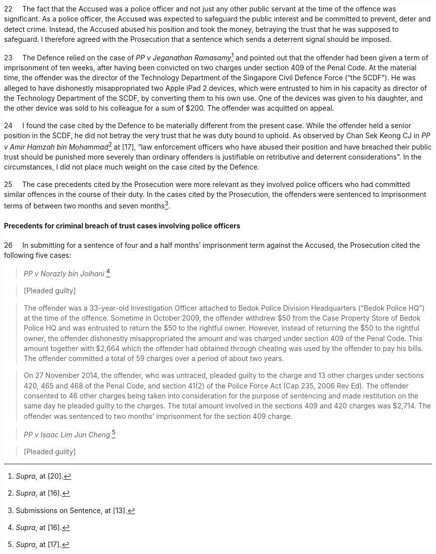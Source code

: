 22     The fact that the Accused was a police officer and not just any other public servant at the time of the offence was significant. As a police officer, the Accused was expected to safeguard the public interest and be committed to prevent, deter and detect crime. Instead, the Accused abused his position and took the money, betraying the trust that he was supposed to safeguard. I therefore agreed with the Prosecution that a sentence which sends a deterrent signal should be imposed.

23     The Defence relied on the case of _PP v Jeganathan Ramasamy_[^13] and pointed out that the offender had been given a term of imprisonment of ten weeks, after having been convicted on two charges under section 409 of the Penal Code. At the material time, the offender was the director of the Technology Department of the Singapore Civil Defence Force (“the SCDF”). He was alleged to have dishonestly misappropriated two Apple iPad 2 devices, which were entrusted to him in his capacity as director of the Technology Department of the SCDF, by converting them to his own use. One of the devices was given to his daughter, and the other device was sold to his colleague for a sum of $200. The offender was acquitted on appeal.

24     I found the case cited by the Defence to be materially different from the present case. While the offender held a senior position in the SCDF, he did not betray the very trust that he was duty bound to uphold. As observed by Chan Sek Keong CJ in _PP v Amir Hamzah bin Mohammad_[^14] at \[17\], “law enforcement officers who have abused their position and have breached their public trust should be punished more severely than ordinary offenders is justifiable on retributive and deterrent considerations”. In the circumstances, I did not place much weight on the case cited by the Defence.

25     The case precedents cited by the Prosecution were more relevant as they involved police officers who had committed similar offences in the course of their duty. In the cases cited by the Prosecution, the offenders were sentenced to imprisonment terms of between two months and seven months[^15].

#### Precedents for criminal breach of trust cases involving police officers

26     In submitting for a sentence of four and a half months’ imprisonment term against the Accused, the Prosecution cited the following five cases:

> _PP v Norazly bin Joihani_ [^16]

> \[Pleaded guilty\]

> The offender was a 33-year-old Investigation Officer attached to Bedok Police Division Headquarters (“Bedok Police HQ”) at the time of the offence. Sometime in October 2009, the offender withdrew $50 from the Case Property Store of Bedok Police HQ and was entrusted to return the $50 to the rightful owner. However, instead of returning the $50 to the rightful owner, the offender dishonestly misappropriated the amount and was charged under section 409 of the Penal Code. This amount together with $2,664 which the offender had obtained through cheating was used by the offender to pay his bills. The offender committed a total of 59 charges over a period of about two years.

> On 27 November 2014, the offender, who was untraced, pleaded guilty to the charge and 13 other charges under sections 420, 465 and 468 of the Penal Code, and section 41(2) of the Police Force Act (Cap 235, 2006 Rev Ed). The offender consented to 46 other charges being taken into consideration for the purpose of sentencing and made restitution on the same day he pleaded guilty to the charges. The total amount involved in the sections 409 and 420 charges was $2,714. The offender was sentenced to two months’ imprisonment for the section 409 charge.

> _PP v Isaac Lim Jun Cheng_ [^17]

> \[Pleaded guilty\]


[^1]: The Prosecution erroneously reflected the charge number as DAC-935823-2019 in \[14\], \[21\], \[22\] and Annex A of its Submissions on Sentence. The correct charge number is DAC-909720-2014.
[^2]: Submissions on Sentence, at \[22\].
[^3]: Submissions on Sentence, at \[13\].
[^4]: Submissions on Sentence, at \[25\].
[^5]: Submissions on Sentence, at \[26\] to \[27\].
[^6]: Mitigation Plea and Sentencing Submissions, at \[4\].
[^7]: Mitigation Plea and Sentencing Submissions, at \[19\] to \[21\].
[^8]: Mitigation Plea and Sentencing Submissions, at \[24\].
[^9]: Mitigation Plea and Sentencing Submissions, at \[5\] to \[10\].
[^10]: Mitigation Plea and Sentencing Submissions, at \[22\] to \[23\].
[^11]: Mitigation Plea and Sentencing Submissions, at \[27\].
[^12]: Mitigation Plea and Sentencing Submissions, at \[44\].
[^13]: _Supra_, at \[20\].
[^14]: _Supra_, at \[16\].
[^15]: Submissions on Sentence, at \[13\].
[^16]:  _Supra_, at \[16\].
[^17]:  _Supra_, at \[17\].
[^18]: _Supra_, at \[17\].
[^19]: In the Submissions on Sentence, the Prosecution had indicated that the offender was convicted of a charge under section 409 of the Penal Code. This is erroneous, as the Prosecution had proceeded on a charge under section 406 of the Penal Code instead.
[^20]:  _Supra_, at \[16\].
[^21]:  _Supra_, at \[16\].
[^22]: _Supra_, at \[16\].
[^23]: Mitigation Plea and Sentencing Submissions, at \[12\] to \[15\].
[^24]: Submissions on Sentence, at \[28\] and \[29\].
[^25]: Submissions on Sentence, at \[23\] and \[24\].
[^26]: Submissions on Sentence, at \[15\] and Annex A.
[^27]: _Supra_, at \[26\].